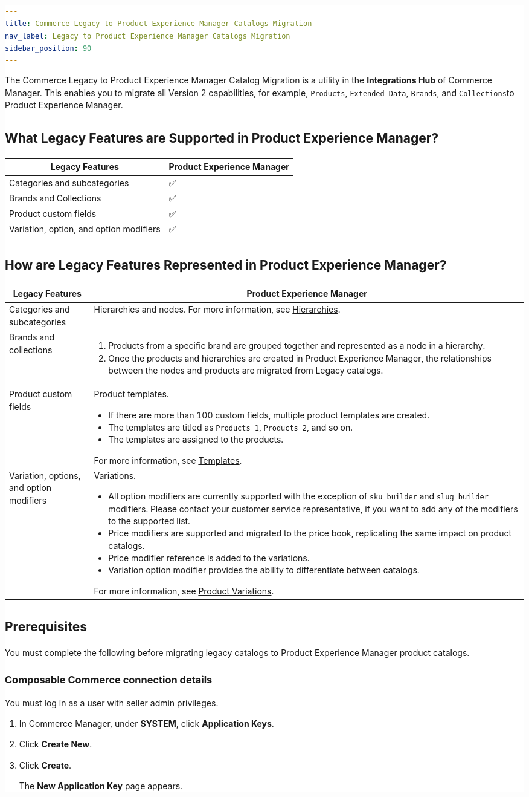 ```yaml
---
title: Commerce Legacy to Product Experience Manager Catalogs Migration 
nav_label: Legacy to Product Experience Manager Catalogs Migration 
sidebar_position: 90
---
```


The Commerce Legacy to Product Experience Manager Catalog Migration is a utility in the **Integrations Hub** of Commerce Manager. This enables you to migrate all Version 2 capabilities, for example, `Products`, `Extended Data`, `Brands`, and `Collections`to Product Experience Manager.

## What Legacy Features are Supported in Product Experience Manager?

| Legacy Features | Product Experience Manager |
| ---------------------------- |----------------------------|
| Categories and subcategories | ✅                          |
| Brands and Collections | ✅                          |
| Product custom fields | ✅                          |
| Variation, option, and option modifiers | ✅                          |

## How are Legacy Features Represented in Product Experience Manager?

| Legacy Features | Product Experience Manager |
| --- | --- | 
| Categories and subcategories | Hierarchies and nodes. For more information, see [Hierarchies](pathname:///docs/api/pxm/products/hierarchies). |
| Brands and collections | <ol><li>Products from a specific brand are grouped together and represented as a node in a hierarchy.</li><li>Once the products and hierarchies are created in Product Experience Manager, the relationships between the nodes and products are migrated from Legacy catalogs.</li></ol> |
| Product custom fields | Product templates. <ul><li>If there are more than 100 custom fields, multiple product templates are created.</li><li>The templates are titled as `Products 1`, `Products 2`, and so on.</li><li>The templates are assigned to the products.</li></ul>For more information, see [Templates](pathname:///docs/api/flows/flows-service-introduction#templates-in-product-experience-manager). |
| Variation, options, and option modifiers | Variations. <ul><li>All option modifiers are currently supported with the exception of `sku_builder` and `slug_builder` modifiers. Please contact your customer service representative, if you want to add any of the modifiers to the supported list.</li><li>Price modifiers are supported and migrated to the price book, replicating the same impact on product catalogs.</li><li>Price modifier reference is added to the variations.</li><li>Variation option modifier provides the ability to differentiate between catalogs.</li></ul>For more information, see [Product Variations](pathname:///docs/api/pxm/products/variations). |

## Prerequisites

You must complete the following before migrating legacy catalogs to Product Experience Manager product catalogs.

### Composable Commerce connection details

You must log in as a user with seller admin privileges.

1. In Commerce Manager, under **SYSTEM**, click **Application Keys**. 
2. Click **Create New**.
3. Click **Create**.

    The **New Application Key** page appears.
